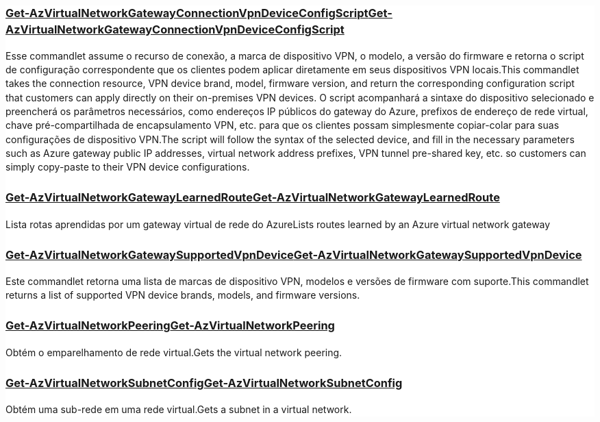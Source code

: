 ### [<span data-ttu-id="39532-406">Get-AzVirtualNetworkGatewayConnectionVpnDeviceConfigScript</span><span class="sxs-lookup"><span data-stu-id="39532-406">Get-AzVirtualNetworkGatewayConnectionVpnDeviceConfigScript</span></span>](Get-AzVirtualNetworkGatewayConnectionVpnDeviceConfigScript.md)
<span data-ttu-id="39532-407">Esse commandlet assume o recurso de conexão, a marca de dispositivo VPN, o modelo, a versão do firmware e retorna o script de configuração correspondente que os clientes podem aplicar diretamente em seus dispositivos VPN locais.</span><span class="sxs-lookup"><span data-stu-id="39532-407">This commandlet takes the connection resource, VPN device brand, model, firmware version, and return the corresponding configuration script that customers can apply directly on their on-premises VPN devices.</span></span> <span data-ttu-id="39532-408">O script acompanhará a sintaxe do dispositivo selecionado e preencherá os parâmetros necessários, como endereços IP públicos do gateway do Azure, prefixos de endereço de rede virtual, chave pré-compartilhada de encapsulamento VPN, etc. para que os clientes possam simplesmente copiar-colar para suas configurações de dispositivo VPN.</span><span class="sxs-lookup"><span data-stu-id="39532-408">The script will follow the syntax of the selected device, and fill in the necessary parameters such as Azure gateway public IP addresses, virtual network address prefixes, VPN tunnel pre-shared key, etc. so customers can simply copy-paste to their VPN device configurations.</span></span>

### [<span data-ttu-id="39532-409">Get-AzVirtualNetworkGatewayLearnedRoute</span><span class="sxs-lookup"><span data-stu-id="39532-409">Get-AzVirtualNetworkGatewayLearnedRoute</span></span>](Get-AzVirtualNetworkGatewayLearnedRoute.md)
<span data-ttu-id="39532-410">Lista rotas aprendidas por um gateway virtual de rede do Azure</span><span class="sxs-lookup"><span data-stu-id="39532-410">Lists routes learned by an Azure virtual network gateway</span></span>

### [<span data-ttu-id="39532-411">Get-AzVirtualNetworkGatewaySupportedVpnDevice</span><span class="sxs-lookup"><span data-stu-id="39532-411">Get-AzVirtualNetworkGatewaySupportedVpnDevice</span></span>](Get-AzVirtualNetworkGatewaySupportedVpnDevice.md)
<span data-ttu-id="39532-412">Este commandlet retorna uma lista de marcas de dispositivo VPN, modelos e versões de firmware com suporte.</span><span class="sxs-lookup"><span data-stu-id="39532-412">This commandlet returns a list of supported VPN device brands, models, and firmware versions.</span></span>

### [<span data-ttu-id="39532-413">Get-AzVirtualNetworkPeering</span><span class="sxs-lookup"><span data-stu-id="39532-413">Get-AzVirtualNetworkPeering</span></span>](Get-AzVirtualNetworkPeering.md)
<span data-ttu-id="39532-414">Obtém o emparelhamento de rede virtual.</span><span class="sxs-lookup"><span data-stu-id="39532-414">Gets the virtual network peering.</span></span>

### [<span data-ttu-id="39532-415">Get-AzVirtualNetworkSubnetConfig</span><span class="sxs-lookup"><span data-stu-id="39532-415">Get-AzVirtualNetworkSubnetConfig</span></span>](Get-AzVirtualNetworkSubnetConfig.md)
<span data-ttu-id="39532-416">Obtém uma sub-rede em uma rede virtual.</span><span class="sxs-lookup"><span data-stu-id="39532-416">Gets a subnet in a virtual network.</span></span>
